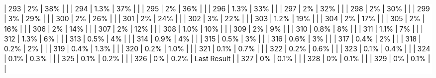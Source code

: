| 293 | 2% | 38% |  |
| 294 | 1.3% | 37% |  |
| 295 | 2% | 36% |  |
| 296 | 1.3% | 33% |  |
| 297 | 2% | 32% |  |
| 298 | 2% | 30% |  |
| 299 | 3% | 29% |  |
| 300 | 2% | 26% |  |
| 301 | 2% | 24% |  |
| 302 | 3% | 22% |  |
| 303 | 1.2% | 19% |  |
| 304 | 2% | 17% |  |
| 305 | 2% | 16% |  |
| 306 | 2% | 14% |  |
| 307 | 2% | 12% |  |
| 308 | 1.0% | 10% |  |
| 309 | 2% | 9% |  |
| 310 | 0.8% | 8% |  |
| 311 | 1.1% | 7% |  |
| 312 | 1.3% | 6% |  |
| 313 | 0.5% | 4% |  |
| 314 | 0.9% | 4% |  |
| 315 | 0.5% | 3% |  |
| 316 | 0.6% | 3% |  |
| 317 | 0.4% | 2% |  |
| 318 | 0.2% | 2% |  |
| 319 | 0.4% | 1.3% |  |
| 320 | 0.2% | 1.0% |  |
| 321 | 0.1% | 0.7% |  |
| 322 | 0.2% | 0.6% |  |
| 323 | 0.1% | 0.4% |  |
| 324 | 0.1% | 0.3% |  |
| 325 | 0.1% | 0.2% |  |
| 326 | 0% | 0.2% | Last Result |
| 327 | 0% | 0.1% |  |
| 328 | 0% | 0.1% |  |
| 329 | 0% | 0.1% |  |